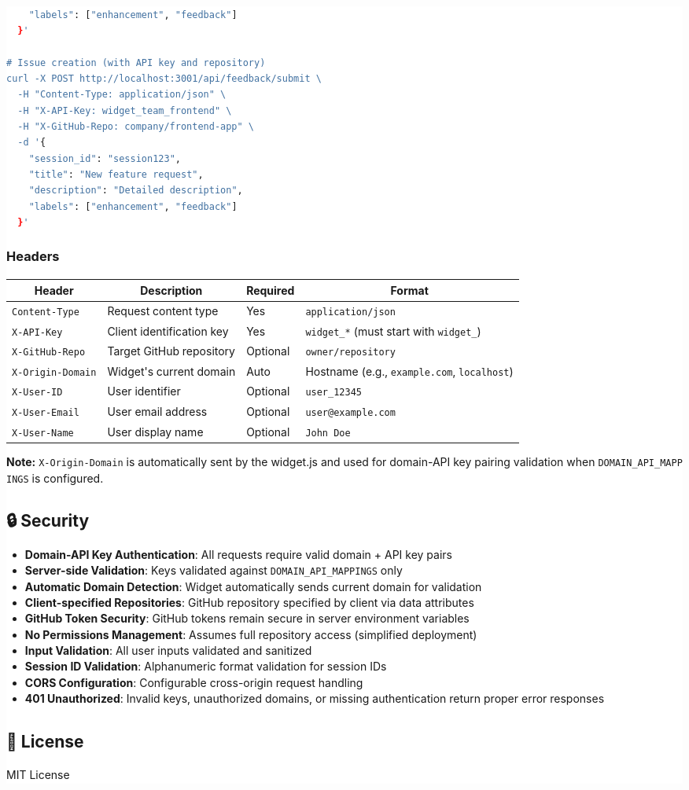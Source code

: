 ```bash
    "labels": ["enhancement", "feedback"]
  }'

# Issue creation (with API key and repository)
curl -X POST http://localhost:3001/api/feedback/submit \
  -H "Content-Type: application/json" \
  -H "X-API-Key: widget_team_frontend" \
  -H "X-GitHub-Repo: company/frontend-app" \
  -d '{
    "session_id": "session123",
    "title": "New feature request",
    "description": "Detailed description",
    "labels": ["enhancement", "feedback"]
  }'
```

### Headers

| Header | Description | Required | Format |
|--------|-------------|----------|--------|
| `Content-Type` | Request content type | Yes | `application/json` |
| `X-API-Key` | Client identification key | Yes | `widget_*` (must start with `widget_`) |
| `X-GitHub-Repo` | Target GitHub repository | Optional | `owner/repository` |
| `X-Origin-Domain` | Widget's current domain | Auto | Hostname (e.g., `example.com`, `localhost`) |
| `X-User-ID` | User identifier | Optional | `user_12345` |
| `X-User-Email` | User email address | Optional | `user@example.com` |
| `X-User-Name` | User display name | Optional | `John Doe` |

**Note:** `X-Origin-Domain` is automatically sent by the widget.js and used for domain-API key pairing validation when `DOMAIN_API_MAPPINGS` is configured.

## 🔒 Security

- **Domain-API Key Authentication**: All requests require valid domain + API key pairs
- **Server-side Validation**: Keys validated against `DOMAIN_API_MAPPINGS` only
- **Automatic Domain Detection**: Widget automatically sends current domain for validation
- **Client-specified Repositories**: GitHub repository specified by client via data attributes
- **GitHub Token Security**: GitHub tokens remain secure in server environment variables
- **No Permissions Management**: Assumes full repository access (simplified deployment)
- **Input Validation**: All user inputs validated and sanitized
- **Session ID Validation**: Alphanumeric format validation for session IDs
- **CORS Configuration**: Configurable cross-origin request handling
- **401 Unauthorized**: Invalid keys, unauthorized domains, or missing authentication return proper error responses

## 📄 License

MIT License